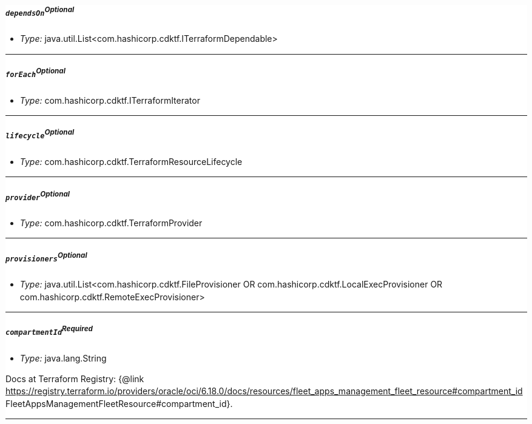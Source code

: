 
##### `dependsOn`<sup>Optional</sup> <a name="dependsOn" id="rhizo-co-terraform-provider-oci.fleetAppsManagementFleetResource.FleetAppsManagementFleetResource.Initializer.parameter.dependsOn"></a>

- *Type:* java.util.List<com.hashicorp.cdktf.ITerraformDependable>

---

##### `forEach`<sup>Optional</sup> <a name="forEach" id="rhizo-co-terraform-provider-oci.fleetAppsManagementFleetResource.FleetAppsManagementFleetResource.Initializer.parameter.forEach"></a>

- *Type:* com.hashicorp.cdktf.ITerraformIterator

---

##### `lifecycle`<sup>Optional</sup> <a name="lifecycle" id="rhizo-co-terraform-provider-oci.fleetAppsManagementFleetResource.FleetAppsManagementFleetResource.Initializer.parameter.lifecycle"></a>

- *Type:* com.hashicorp.cdktf.TerraformResourceLifecycle

---

##### `provider`<sup>Optional</sup> <a name="provider" id="rhizo-co-terraform-provider-oci.fleetAppsManagementFleetResource.FleetAppsManagementFleetResource.Initializer.parameter.provider"></a>

- *Type:* com.hashicorp.cdktf.TerraformProvider

---

##### `provisioners`<sup>Optional</sup> <a name="provisioners" id="rhizo-co-terraform-provider-oci.fleetAppsManagementFleetResource.FleetAppsManagementFleetResource.Initializer.parameter.provisioners"></a>

- *Type:* java.util.List<com.hashicorp.cdktf.FileProvisioner OR com.hashicorp.cdktf.LocalExecProvisioner OR com.hashicorp.cdktf.RemoteExecProvisioner>

---

##### `compartmentId`<sup>Required</sup> <a name="compartmentId" id="rhizo-co-terraform-provider-oci.fleetAppsManagementFleetResource.FleetAppsManagementFleetResource.Initializer.parameter.compartmentId"></a>

- *Type:* java.lang.String

Docs at Terraform Registry: {@link https://registry.terraform.io/providers/oracle/oci/6.18.0/docs/resources/fleet_apps_management_fleet_resource#compartment_id FleetAppsManagementFleetResource#compartment_id}.

---